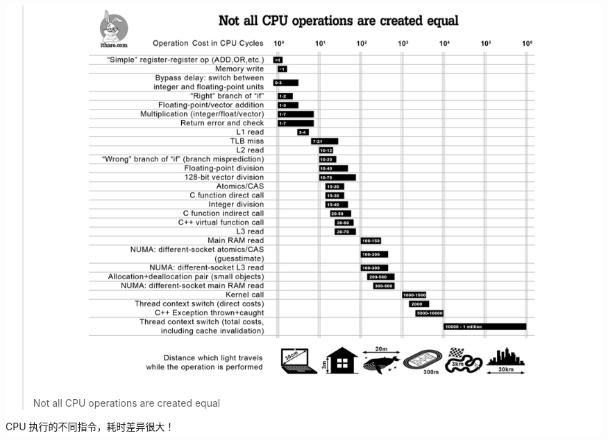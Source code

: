 > ![CPU operations](image-1.png)
> 
> Not all CPU operations are created equal

CPU 执行的不同指令，耗时差异很大！
